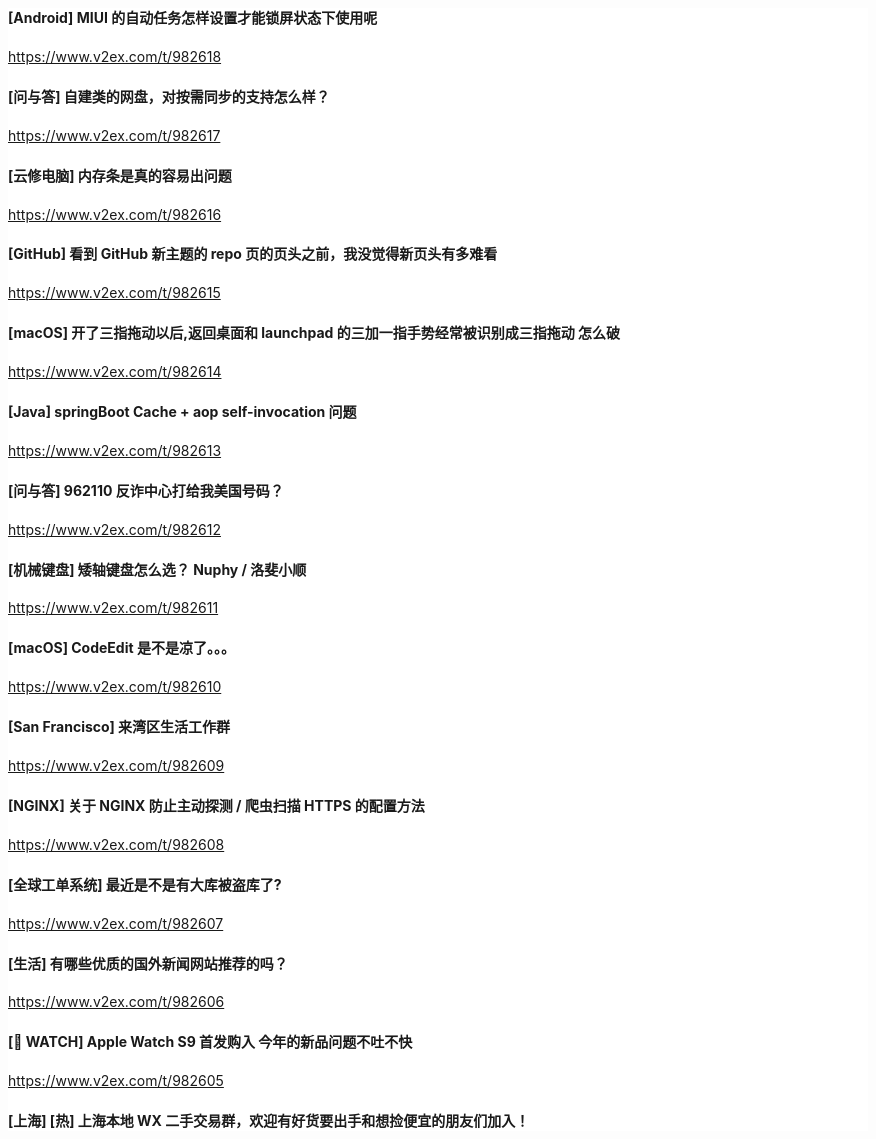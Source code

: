#### \[Android\] MIUI 的自动任务怎样设置才能锁屏状态下使用呢

https://www.v2ex.com/t/982618

#### \[问与答\] 自建类的网盘，对按需同步的支持怎么样？

https://www.v2ex.com/t/982617

#### \[云修电脑\] 内存条是真的容易出问题

https://www.v2ex.com/t/982616

#### \[GitHub\] 看到 GitHub 新主题的 repo 页的页头之前，我没觉得新页头有多难看

https://www.v2ex.com/t/982615

#### \[macOS\] 开了三指拖动以后,返回桌面和 launchpad 的三加一指手势经常被识别成三指拖动 怎么破

https://www.v2ex.com/t/982614

#### \[Java\] springBoot Cache + aop self-invocation 问题

https://www.v2ex.com/t/982613

#### \[问与答\] 962110 反诈中心打给我美国号码？

https://www.v2ex.com/t/982612

#### \[机械键盘\] 矮轴键盘怎么选？ Nuphy / 洛斐小顺

https://www.v2ex.com/t/982611

#### \[macOS\] CodeEdit 是不是凉了。。。

https://www.v2ex.com/t/982610

#### \[San Francisco\] 来湾区生活工作群

https://www.v2ex.com/t/982609

#### \[NGINX\] 关于 NGINX 防止主动探测 / 爬虫扫描 HTTPS 的配置方法

https://www.v2ex.com/t/982608

#### \[全球工单系统\] 最近是不是有大库被盗库了?

https://www.v2ex.com/t/982607

#### \[生活\] 有哪些优质的国外新闻网站推荐的吗？

https://www.v2ex.com/t/982606

#### \[ WATCH\] Apple Watch S9 首发购入 今年的新品问题不吐不快

https://www.v2ex.com/t/982605

#### \[上海\] \[热\] 上海本地 WX 二手交易群，欢迎有好货要出手和想捡便宜的朋友们加入！
